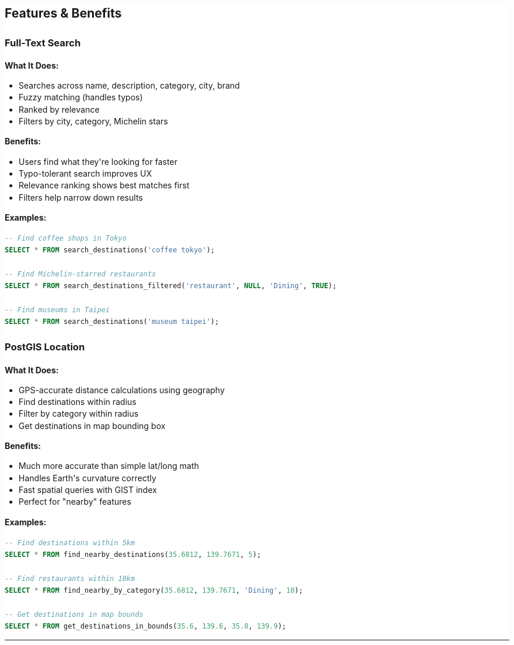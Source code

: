 ## Features & Benefits

### Full-Text Search

**What It Does:**
- Searches across name, description, category, city, brand
- Fuzzy matching (handles typos)
- Ranked by relevance
- Filters by city, category, Michelin stars

**Benefits:**
- Users find what they're looking for faster
- Typo-tolerant search improves UX
- Relevance ranking shows best matches first
- Filters help narrow down results

**Examples:**
```sql
-- Find coffee shops in Tokyo
SELECT * FROM search_destinations('coffee tokyo');

-- Find Michelin-starred restaurants
SELECT * FROM search_destinations_filtered('restaurant', NULL, 'Dining', TRUE);

-- Find museums in Taipei
SELECT * FROM search_destinations('museum taipei');
```

### PostGIS Location

**What It Does:**
- GPS-accurate distance calculations using geography
- Find destinations within radius
- Filter by category within radius
- Get destinations in map bounding box

**Benefits:**
- Much more accurate than simple lat/long math
- Handles Earth's curvature correctly
- Fast spatial queries with GIST index
- Perfect for "nearby" features

**Examples:**
```sql
-- Find destinations within 5km
SELECT * FROM find_nearby_destinations(35.6812, 139.7671, 5);

-- Find restaurants within 10km
SELECT * FROM find_nearby_by_category(35.6812, 139.7671, 'Dining', 10);

-- Get destinations in map bounds
SELECT * FROM get_destinations_in_bounds(35.6, 139.6, 35.8, 139.9);
```

---